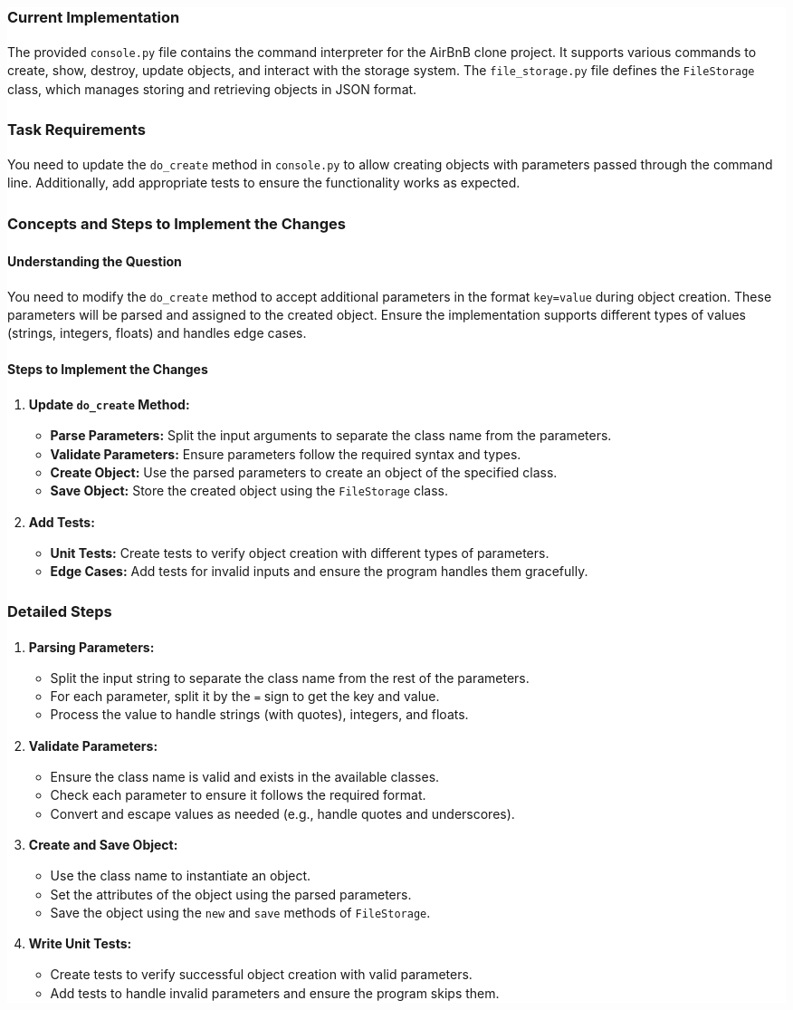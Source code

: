 ### Current Implementation

The provided `console.py` file contains the command interpreter for the AirBnB clone project. It supports various commands to create, show, destroy, update objects, and interact with the storage system. The `file_storage.py` file defines the `FileStorage` class, which manages storing and retrieving objects in JSON format.

### Task Requirements

You need to update the `do_create` method in `console.py` to allow creating objects with parameters passed through the command line. Additionally, add appropriate tests to ensure the functionality works as expected.

### Concepts and Steps to Implement the Changes

#### Understanding the Question

You need to modify the `do_create` method to accept additional parameters in the format `key=value` during object creation. These parameters will be parsed and assigned to the created object. Ensure the implementation supports different types of values (strings, integers, floats) and handles edge cases.

#### Steps to Implement the Changes

1. **Update `do_create` Method:**
    - **Parse Parameters:** Split the input arguments to separate the class name from the parameters.
    - **Validate Parameters:** Ensure parameters follow the required syntax and types.
    - **Create Object:** Use the parsed parameters to create an object of the specified class.
    - **Save Object:** Store the created object using the `FileStorage` class.

2. **Add Tests:**
    - **Unit Tests:** Create tests to verify object creation with different types of parameters.
    - **Edge Cases:** Add tests for invalid inputs and ensure the program handles them gracefully.

### Detailed Steps

1. **Parsing Parameters:**
    - Split the input string to separate the class name from the rest of the parameters.
    - For each parameter, split it by the `=` sign to get the key and value.
    - Process the value to handle strings (with quotes), integers, and floats.

2. **Validate Parameters:**
    - Ensure the class name is valid and exists in the available classes.
    - Check each parameter to ensure it follows the required format.
    - Convert and escape values as needed (e.g., handle quotes and underscores).

3. **Create and Save Object:**
    - Use the class name to instantiate an object.
    - Set the attributes of the object using the parsed parameters.
    - Save the object using the `new` and `save` methods of `FileStorage`.

4. **Write Unit Tests:**
    - Create tests to verify successful object creation with valid parameters.
    - Add tests to handle invalid parameters and ensure the program skips them.
